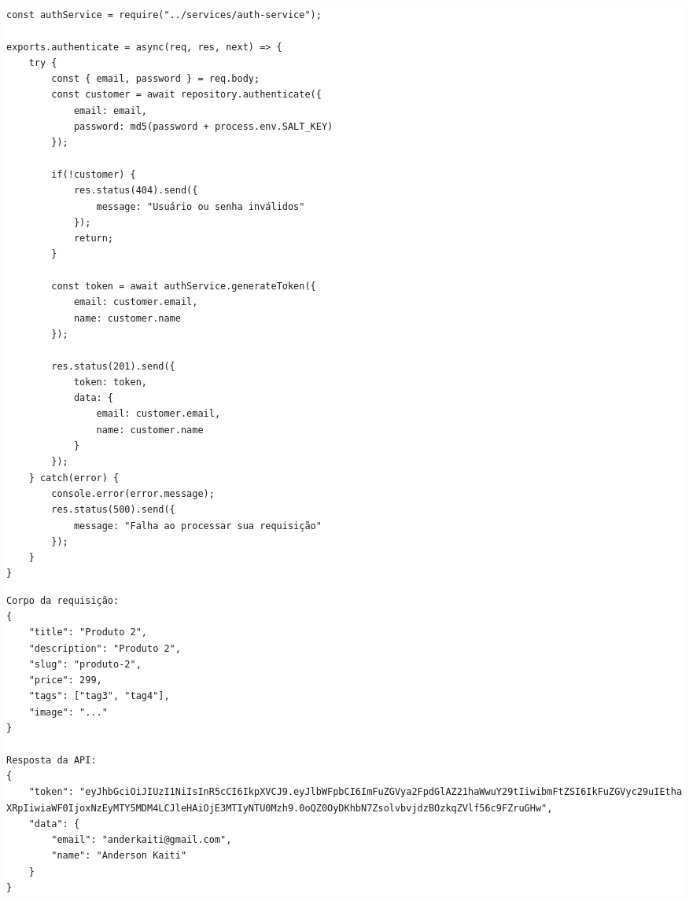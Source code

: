 ```
const authService = require("../services/auth-service");

exports.authenticate = async(req, res, next) => {
    try {
        const { email, password } = req.body;
        const customer = await repository.authenticate({
            email: email,
            password: md5(password + process.env.SALT_KEY)
        });

        if(!customer) {
            res.status(404).send({
                message: "Usuário ou senha inválidos"
            });
            return;
        }

        const token = await authService.generateToken({
            email: customer.email,
            name: customer.name
        });

        res.status(201).send({
            token: token,
            data: {
                email: customer.email,
                name: customer.name
            }
        });
    } catch(error) {
        console.error(error.message);
        res.status(500).send({
            message: "Falha ao processar sua requisição"
        });
    }
}
```

```
Corpo da requisição:
{
    "title": "Produto 2",
    "description": "Produto 2",
    "slug": "produto-2",
    "price": 299,
    "tags": ["tag3", "tag4"],
    "image": "..."
}

Resposta da API:
{
    "token": "eyJhbGciOiJIUzI1NiIsInR5cCI6IkpXVCJ9.eyJlbWFpbCI6ImFuZGVya2FpdGlAZ21haWwuY29tIiwibmFtZSI6IkFuZGVyc29uIEthaXRpIiwiaWF0IjoxNzEyMTY5MDM4LCJleHAiOjE3MTIyNTU0Mzh9.0oQZ0OyDKhbN7ZsolvbvjdzBOzkqZVlf56c9FZruGHw",
    "data": {
        "email": "anderkaiti@gmail.com",
        "name": "Anderson Kaiti"
    }
}
```
